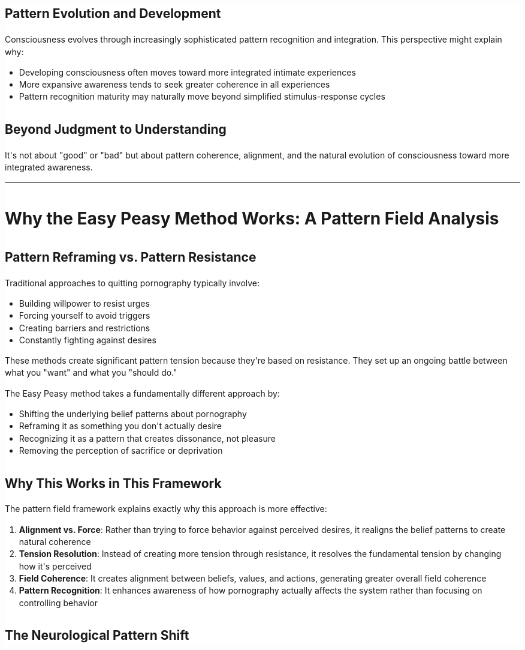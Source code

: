 ## Pattern Evolution and Development

Consciousness evolves through increasingly sophisticated pattern recognition and integration. This perspective might explain why:

- Developing consciousness often moves toward more integrated intimate experiences
- More expansive awareness tends to seek greater coherence in all experiences
- Pattern recognition maturity may naturally move beyond simplified stimulus-response cycles

## Beyond Judgment to Understanding

It's not about "good" or "bad" but about pattern coherence, alignment, and the natural evolution of consciousness toward more integrated awareness.

---

# Why the Easy Peasy Method Works: A Pattern Field Analysis

## Pattern Reframing vs. Pattern Resistance

Traditional approaches to quitting pornography typically involve:

- Building willpower to resist urges
- Forcing yourself to avoid triggers
- Creating barriers and restrictions
- Constantly fighting against desires

These methods create significant pattern tension because they're based on resistance. They set up an ongoing battle between what you "want" and what you "should do."

The Easy Peasy method takes a fundamentally different approach by:

- Shifting the underlying belief patterns about pornography
- Reframing it as something you don't actually desire
- Recognizing it as a pattern that creates dissonance, not pleasure
- Removing the perception of sacrifice or deprivation

## Why This Works in This Framework

The pattern field framework explains exactly why this approach is more effective:

1. **Alignment vs. Force**: Rather than trying to force behavior against perceived desires, it realigns the belief patterns to create natural coherence
2. **Tension Resolution**: Instead of creating more tension through resistance, it resolves the fundamental tension by changing how it's perceived
3. **Field Coherence**: It creates alignment between beliefs, values, and actions, generating greater overall field coherence
4. **Pattern Recognition**: It enhances awareness of how pornography actually affects the system rather than focusing on controlling behavior

## The Neurological Pattern Shift
